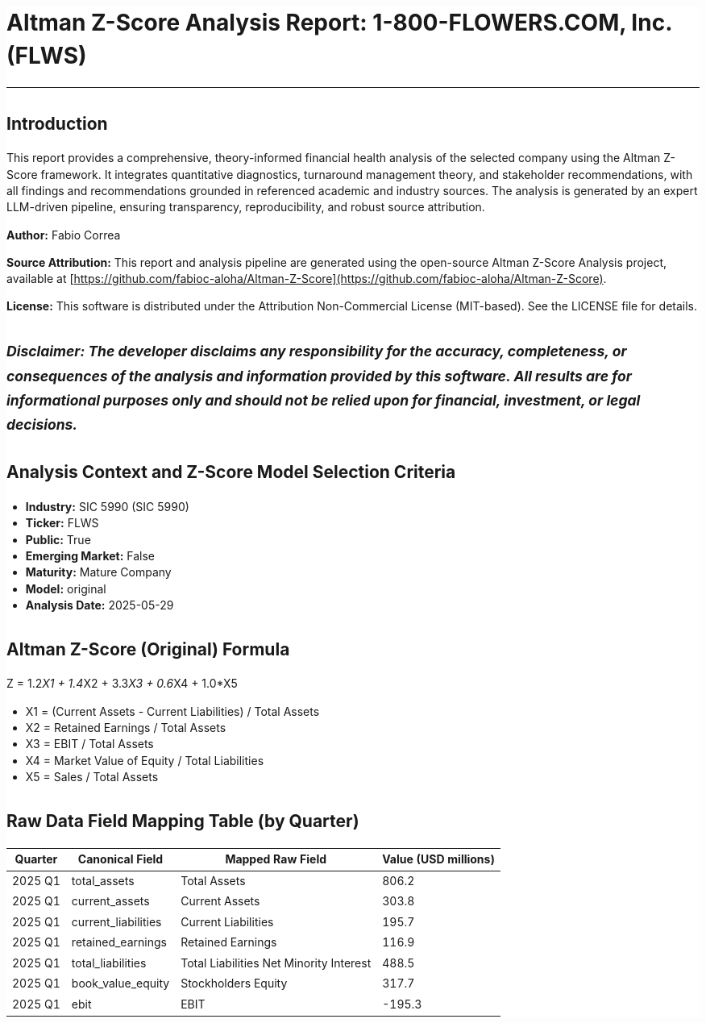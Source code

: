 # Altman Z-Score Analysis Report: 1-800-FLOWERS.COM, Inc. (FLWS)

---
## Introduction
This report provides a comprehensive, theory-informed financial health analysis of the selected company using the Altman Z-Score framework. It integrates quantitative diagnostics, turnaround management theory, and stakeholder recommendations, with all findings and recommendations grounded in referenced academic and industry sources. The analysis is generated by an expert LLM-driven pipeline, ensuring transparency, reproducibility, and robust source attribution.

**Author:** Fabio Correa

**Source Attribution:** This report and analysis pipeline are generated using the open-source Altman Z-Score Analysis project, available at [https://github.com/fabioc-aloha/Altman-Z-Score](https://github.com/fabioc-aloha/Altman-Z-Score).

**License:** This software is distributed under the Attribution Non-Commercial License (MIT-based). See the LICENSE file for details.

<span style='font-size:smaller'><em>Disclaimer: The developer disclaims any responsibility for the accuracy, completeness, or consequences of the analysis and information provided by this software. All results are for informational purposes only and should not be relied upon for financial, investment, or legal decisions.</em></span>
---

## Analysis Context and Z-Score Model Selection Criteria

- **Industry:** SIC 5990 (SIC 5990)
- **Ticker:** FLWS
- **Public:** True
- **Emerging Market:** False
- **Maturity:** Mature Company
- **Model:** original
- **Analysis Date:** 2025-05-29


## Altman Z-Score (Original) Formula

Z = 1.2*X1 + 1.4*X2 + 3.3*X3 + 0.6*X4 + 1.0*X5
- X1 = (Current Assets - Current Liabilities) / Total Assets
- X2 = Retained Earnings / Total Assets
- X3 = EBIT / Total Assets
- X4 = Market Value of Equity / Total Liabilities
- X5 = Sales / Total Assets


## Raw Data Field Mapping Table (by Quarter)
| Quarter   | Canonical Field     | Mapped Raw Field                        | Value (USD millions)   |
|-----------|---------------------|-----------------------------------------|------------------------|
| 2025 Q1   | total_assets        | Total Assets                            | 806.2                  |
| 2025 Q1   | current_assets      | Current Assets                          | 303.8                  |
| 2025 Q1   | current_liabilities | Current Liabilities                     | 195.7                  |
| 2025 Q1   | retained_earnings   | Retained Earnings                       | 116.9                  |
| 2025 Q1   | total_liabilities   | Total Liabilities Net Minority Interest | 488.5                  |
| 2025 Q1   | book_value_equity   | Stockholders Equity                     | 317.7                  |
| 2025 Q1   | ebit                | EBIT                                    | -195.3                 |